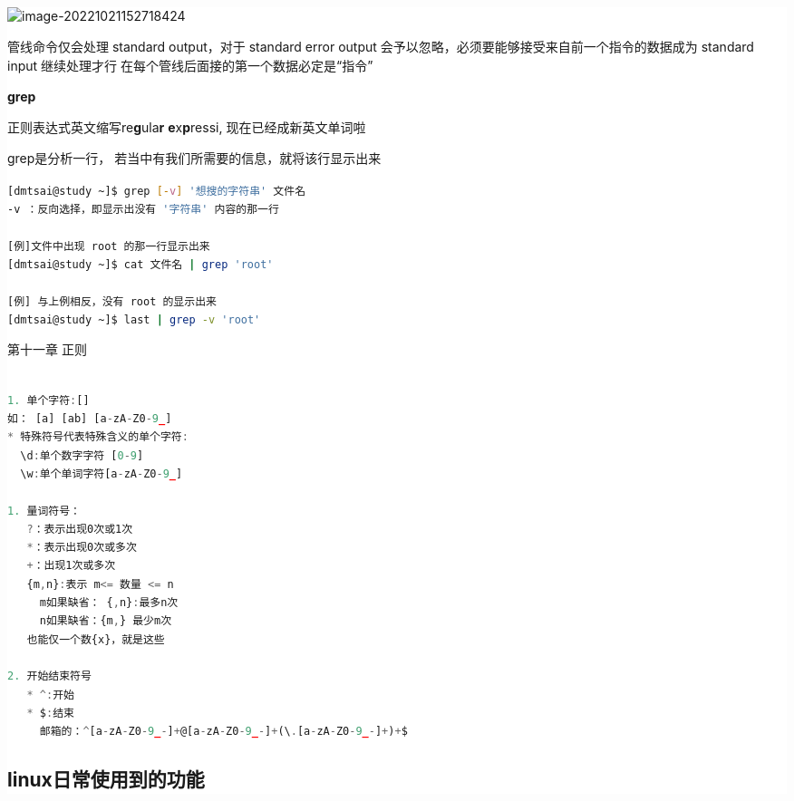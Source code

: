 ![image-20221021152718424](./images/image-20221021152718424.png)

管线命令仅会处理 standard output，对于 standard error output 会予以忽略，必须要能够接受来自前一个指令的数据成为 standard input 继续处理才行
在每个管线后面接的第一个数据必定是“指令”

**grep**

正则表达式英文缩写re**g**ula**r** **e**x**p**ressi, 现在已经成新英文单词啦

 grep是分析一行， 若当中有我们所需要的信息，就将该行显示出来

```bash
[dmtsai@study ~]$ grep [-v] '想搜的字符串' 文件名
-v ：反向选择，即显示出没有 '字符串' 内容的那一行

[例]文件中出现 root 的那一行显示出来
[dmtsai@study ~]$ cat 文件名 | grep 'root'

[例] 与上例相反，没有 root 的显示出来
[dmtsai@study ~]$ last | grep -v 'root'
```

第十一章 正则

```js

1. 单个字符:[]
如： [a] [ab] [a-zA-Z0-9_]
* 特殊符号代表特殊含义的单个字符:
  \d:单个数字字符 [0-9]
  \w:单个单词字符[a-zA-Z0-9_]

1. 量词符号：
   ?：表示出现0次或1次
   *：表示出现0次或多次
   +：出现1次或多次
   {m,n}:表示 m<= 数量 <= n
   	 m如果缺省： {,n}:最多n次
   	 n如果缺省：{m,} 最少m次
   也能仅一个数{x}，就是这些

2. 开始结束符号
   * ^:开始
   * $:结束
     邮箱的：^[a-zA-Z0-9_-]+@[a-zA-Z0-9_-]+(\.[a-zA-Z0-9_-]+)+$
```









## linux日常使用到的功能

